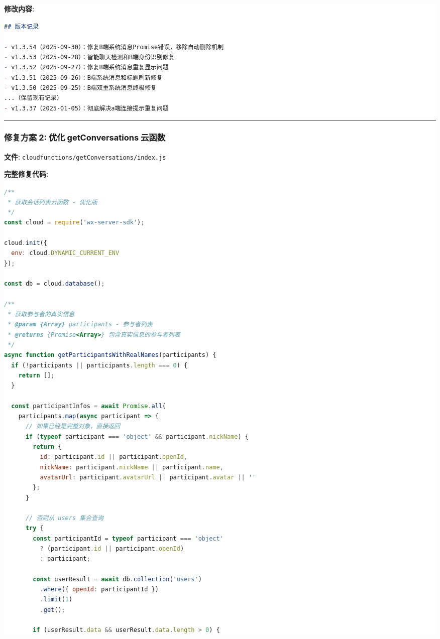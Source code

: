 **修改内容**:
```markdown
## 版本记录

- v1.3.54（2025-09-30）：修复B端系统消息Promise错误，移除自动删除机制
- v1.3.53（2025-09-28）：智能聊天检测和B端身份识别修复
- v1.3.52（2025-09-27）：修复B端系统消息重复显示问题
- v1.3.51（2025-09-26）：B端系统消息和标题刷新修复
- v1.3.50（2025-09-25）：B端双重系统消息终极修复
...（保留现有记录）
- v1.3.37（2025-01-05）：彻底解决a端连接提示重复问题
```

---

### 修复方案 2: 优化 getConversations 云函数

**文件**: `cloudfunctions/getConversations/index.js`

**完整修复代码**:
```javascript
/**
 * 获取会话列表云函数 - 优化版
 */
const cloud = require('wx-server-sdk');

cloud.init({
  env: cloud.DYNAMIC_CURRENT_ENV
});

const db = cloud.database();

/**
 * 获取参与者的真实信息
 * @param {Array} participants - 参与者列表
 * @returns {Promise<Array>} 包含真实信息的参与者列表
 */
async function getParticipantsWithRealNames(participants) {
  if (!participants || participants.length === 0) {
    return [];
  }

  const participantInfos = await Promise.all(
    participants.map(async participant => {
      // 如果已经是完整对象，直接返回
      if (typeof participant === 'object' && participant.nickName) {
        return {
          id: participant.id || participant.openId,
          nickName: participant.nickName || participant.name,
          avatarUrl: participant.avatarUrl || participant.avatar || ''
        };
      }

      // 否则从 users 集合查询
      try {
        const participantId = typeof participant === 'object' 
          ? (participant.id || participant.openId) 
          : participant;
        
        const userResult = await db.collection('users')
          .where({ openId: participantId })
          .limit(1)
          .get();

        if (userResult.data && userResult.data.length > 0) {
```